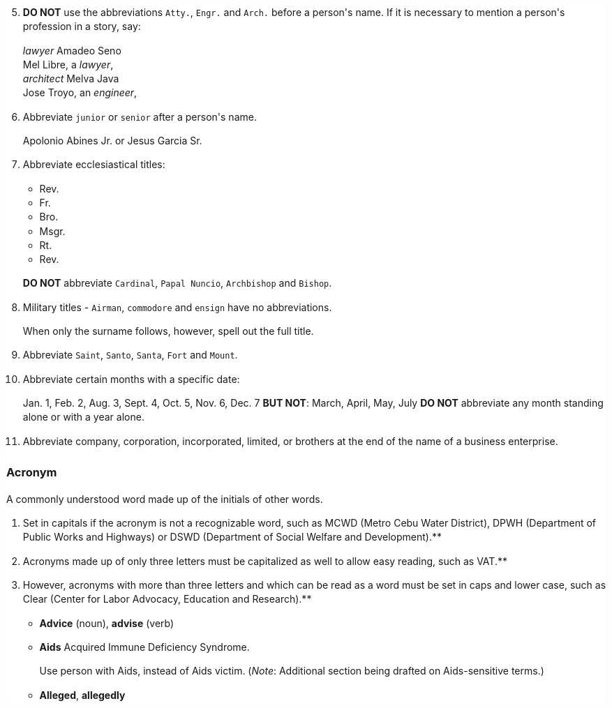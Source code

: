 5. **DO NOT** use the abbreviations `Atty.`, `Engr.` and `Arch.` before a person's name. If it is necessary to mention a person's profession in a story, say:

    *lawyer* Amadeo Seno  
    Mel Libre, a *lawyer*,  
    *architect* Melva Java  
    Jose Troyo, an *engineer*,

6. Abbreviate `junior` or `senior` after a person's name.

    Apolonio Abines Jr. or Jesus Garcia Sr.

7. Abbreviate ecclesiastical titles:

    - Rev.
    - Fr.
    - Bro.
    - Msgr.
    - Rt.
    - Rev.

    **DO NOT** abbreviate `Cardinal`, `Papal Nuncio`, `Archbishop` and `Bishop`.

8. Military titles - `Airman`, `commodore` and `ensign` have no abbreviations.

    When only the surname follows, however, spell out the full title.

9. Abbreviate `Saint`, `Santo`, `Santa`, `Fort` and `Mount`.

10. Abbreviate certain months with a specific date:

    Jan. 1, Feb. 2, Aug. 3, Sept. 4, Oct. 5, Nov. 6, Dec. 7
    **BUT NOT**: March, April, May, July
    **DO NOT** abbreviate any month standing alone or with a year alone.

11. Abbreviate company, corporation, incorporated, limited, or brothers at the end of the name of a business enterprise.

### Acronym

A commonly understood word made up of the initials of other words.

1. Set in capitals if the acronym is not a recognizable word, such as MCWD (Metro Cebu Water District), DPWH (Department of Public Works and Highways) or DSWD (Department of Social Welfare and Development).**

2. Acronyms made up of only three letters must be capitalized as well to allow easy reading, such as VAT.**

3. However, acronyms with more than three letters and which can be read as a word must be set in caps and lower case, such as Clear (Center for Labor Advocacy, Education and Research).**

    - **Advice** (noun), **advise** (verb)
    - **Aids** Acquired Immune Deficiency Syndrome.

        Use person with Aids, instead of Aids victim. (*Note*: Additional section being drafted on Aids-sensitive terms.)

    - **Alleged**, **allegedly**
